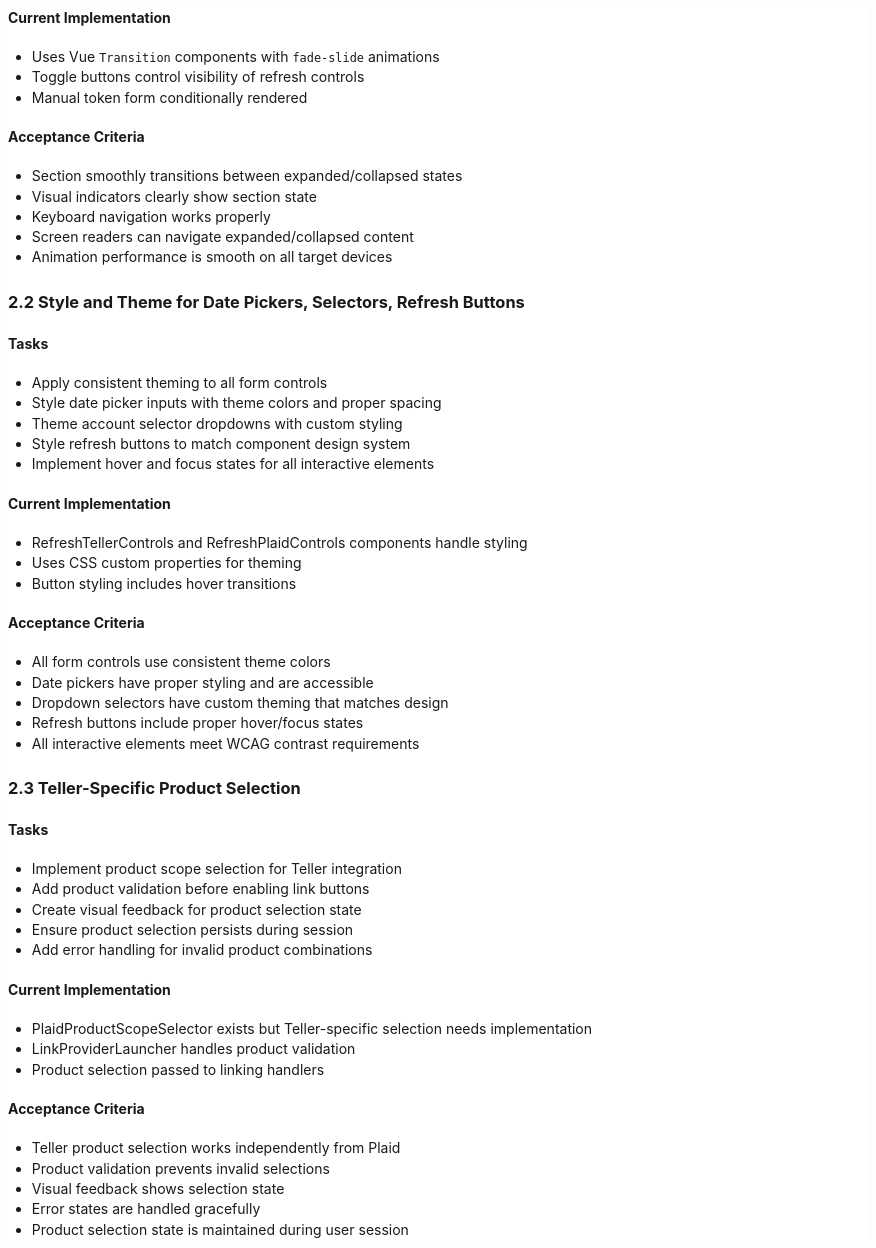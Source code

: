 #### Current Implementation
- Uses Vue `Transition` components with `fade-slide` animations
- Toggle buttons control visibility of refresh controls
- Manual token form conditionally rendered

#### Acceptance Criteria
- Section smoothly transitions between expanded/collapsed states
- Visual indicators clearly show section state
- Keyboard navigation works properly
- Screen readers can navigate expanded/collapsed content
- Animation performance is smooth on all target devices

### 2.2 Style and Theme for Date Pickers, Selectors, Refresh Buttons

#### Tasks
- Apply consistent theming to all form controls
- Style date picker inputs with theme colors and proper spacing
- Theme account selector dropdowns with custom styling
- Style refresh buttons to match component design system
- Implement hover and focus states for all interactive elements

#### Current Implementation
- RefreshTellerControls and RefreshPlaidControls components handle styling
- Uses CSS custom properties for theming
- Button styling includes hover transitions

#### Acceptance Criteria
- All form controls use consistent theme colors
- Date pickers have proper styling and are accessible
- Dropdown selectors have custom theming that matches design
- Refresh buttons include proper hover/focus states
- All interactive elements meet WCAG contrast requirements

### 2.3 Teller-Specific Product Selection

#### Tasks
- Implement product scope selection for Teller integration
- Add product validation before enabling link buttons
- Create visual feedback for product selection state
- Ensure product selection persists during session
- Add error handling for invalid product combinations

#### Current Implementation
- PlaidProductScopeSelector exists but Teller-specific selection needs implementation
- LinkProviderLauncher handles product validation
- Product selection passed to linking handlers

#### Acceptance Criteria
- Teller product selection works independently from Plaid
- Product validation prevents invalid selections
- Visual feedback shows selection state
- Error states are handled gracefully
- Product selection state is maintained during user session
